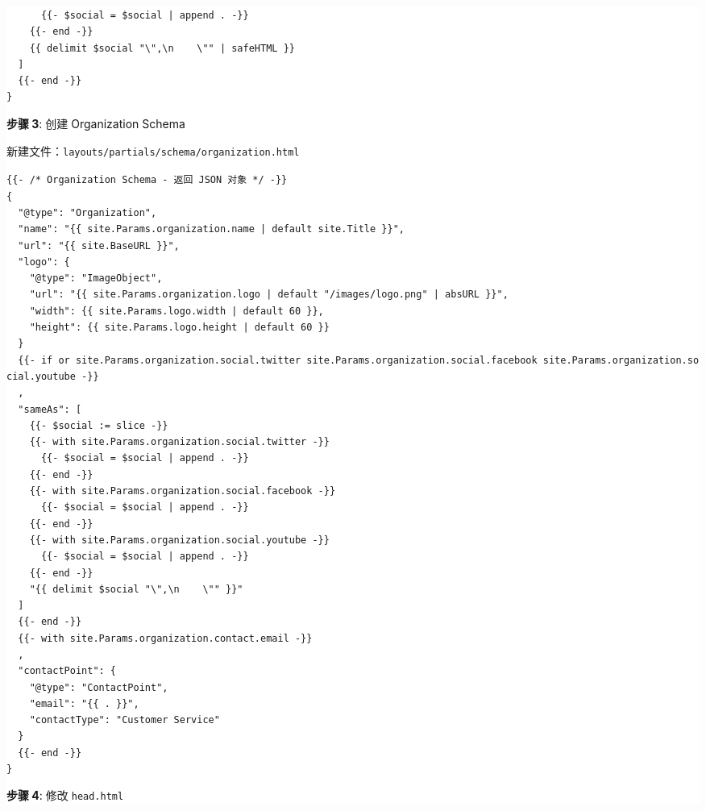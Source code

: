 ```html
      {{- $social = $social | append . -}}
    {{- end -}}
    {{ delimit $social "\",\n    \"" | safeHTML }}
  ]
  {{- end -}}
}
```

**步骤 3**: 创建 Organization Schema

新建文件：`layouts/partials/schema/organization.html`

```html
{{- /* Organization Schema - 返回 JSON 对象 */ -}}
{
  "@type": "Organization",
  "name": "{{ site.Params.organization.name | default site.Title }}",
  "url": "{{ site.BaseURL }}",
  "logo": {
    "@type": "ImageObject",
    "url": "{{ site.Params.organization.logo | default "/images/logo.png" | absURL }}",
    "width": {{ site.Params.logo.width | default 60 }},
    "height": {{ site.Params.logo.height | default 60 }}
  }
  {{- if or site.Params.organization.social.twitter site.Params.organization.social.facebook site.Params.organization.social.youtube -}}
  ,
  "sameAs": [
    {{- $social := slice -}}
    {{- with site.Params.organization.social.twitter -}}
      {{- $social = $social | append . -}}
    {{- end -}}
    {{- with site.Params.organization.social.facebook -}}
      {{- $social = $social | append . -}}
    {{- end -}}
    {{- with site.Params.organization.social.youtube -}}
      {{- $social = $social | append . -}}
    {{- end -}}
    "{{ delimit $social "\",\n    \"" }}"
  ]
  {{- end -}}
  {{- with site.Params.organization.contact.email -}}
  ,
  "contactPoint": {
    "@type": "ContactPoint",
    "email": "{{ . }}",
    "contactType": "Customer Service"
  }
  {{- end -}}
}
```

**步骤 4**: 修改 `head.html`

